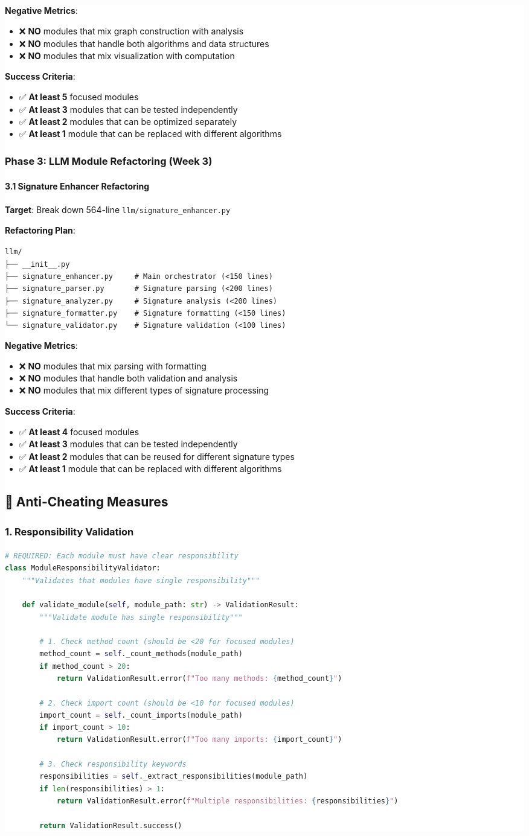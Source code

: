 **Negative Metrics**:
- ❌ **NO** modules that mix graph construction with analysis
- ❌ **NO** modules that handle both algorithms and data structures
- ❌ **NO** modules that mix visualization with computation

**Success Criteria**:
- ✅ **At least 5** focused modules
- ✅ **At least 3** modules that can be tested independently
- ✅ **At least 2** modules that can be optimized separately
- ✅ **At least 1** module that can be replaced with different algorithms

### **Phase 3: LLM Module Refactoring (Week 3)**

#### **3.1 Signature Enhancer Refactoring**
**Target**: Break down 564-line `llm/signature_enhancer.py`

**Refactoring Plan**:
```
llm/
├── __init__.py
├── signature_enhancer.py     # Main orchestrator (<150 lines)
├── signature_parser.py       # Signature parsing (<200 lines)
├── signature_analyzer.py     # Signature analysis (<200 lines)
├── signature_formatter.py    # Signature formatting (<150 lines)
└── signature_validator.py    # Signature validation (<100 lines)
```

**Negative Metrics**:
- ❌ **NO** modules that mix parsing with formatting
- ❌ **NO** modules that handle both validation and analysis
- ❌ **NO** modules that mix different types of signature processing

**Success Criteria**:
- ✅ **At least 4** focused modules
- ✅ **At least 3** modules that can be tested independently
- ✅ **At least 2** modules that can be reused for different signature types
- ✅ **At least 1** module that can be replaced with different algorithms

## 🚨 **Anti-Cheating Measures**

### **1. Responsibility Validation**
```python
# REQUIRED: Each module must have clear responsibility
class ModuleResponsibilityValidator:
    """Validates that modules have single responsibility"""
    
    def validate_module(self, module_path: str) -> ValidationResult:
        """Validate module has single responsibility"""
        
        # 1. Check method count (should be <20 for focused modules)
        method_count = self._count_methods(module_path)
        if method_count > 20:
            return ValidationResult.error(f"Too many methods: {method_count}")
        
        # 2. Check import count (should be <10 for focused modules)
        import_count = self._count_imports(module_path)
        if import_count > 10:
            return ValidationResult.error(f"Too many imports: {import_count}")
        
        # 3. Check responsibility keywords
        responsibilities = self._extract_responsibilities(module_path)
        if len(responsibilities) > 1:
            return ValidationResult.error(f"Multiple responsibilities: {responsibilities}")
        
        return ValidationResult.success()
```